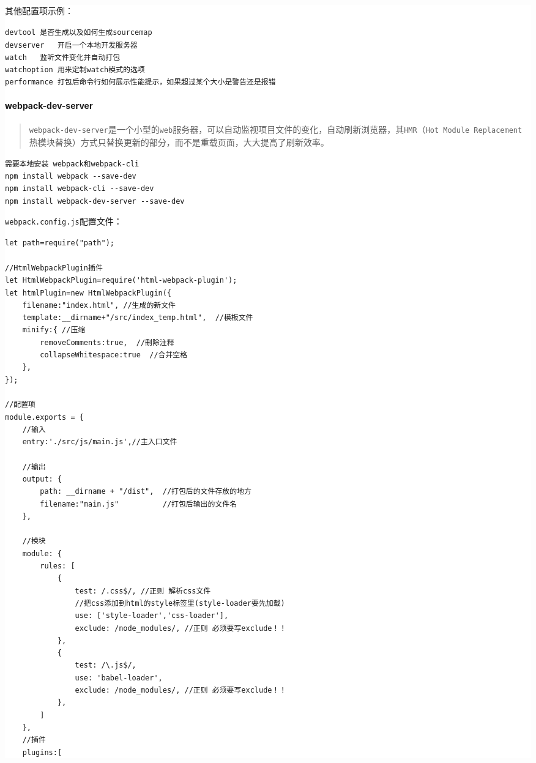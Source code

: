 其他配置项示例：

```
devtool	是否生成以及如何生成sourcemap
devserver	开启一个本地开发服务器
watch	监听文件变化并自动打包
watchoption	用来定制watch模式的选项
performance	打包后命令行如何展示性能提示，如果超过某个大小是警告还是报错
```

#### webpack-dev-server

> `webpack-dev-server`是一个小型的`web`服务器，可以自动监视项目文件的变化，自动刷新浏览器，其`HMR`（`Hot Module Replacement` 热模块替换）方式只替换更新的部分，而不是重载页面，大大提高了刷新效率。

```
需要本地安装 webpack和webpack-cli
npm install webpack --save-dev
npm install webpack-cli --save-dev
npm install webpack-dev-server --save-dev
```

`webpack.config.js`配置文件：

```
let path=require("path");

//HtmlWebpackPlugin插件
let HtmlWebpackPlugin=require('html-webpack-plugin');
let htmlPlugin=new HtmlWebpackPlugin({  
    filename:"index.html", //生成的新文件
    template:__dirname+"/src/index_temp.html",  //模板文件
    minify:{ //压缩
        removeComments:true,  //刪除注释
        collapseWhitespace:true  //合并空格
    },
});

//配置项
module.exports = {
    //输入
    entry:'./src/js/main.js',//主入口文件

    //输出
    output: {
        path: __dirname + "/dist",	//打包后的文件存放的地方
        filename:"main.js"			//打包后输出的文件名
    },

    //模块
    module: {
        rules: [
            {
                test: /.css$/, //正则 解析css文件
                //把css添加到html的style标签里(style-loader要先加载)
                use: ['style-loader','css-loader'],
                exclude: /node_modules/, //正则 必须要写exclude！！
            },
            {
		        test: /\.js$/,
		        use: 'babel-loader',
		        exclude: /node_modules/, //正则 必须要写exclude！！
		    },
        ]
    },
    //插件
    plugins:[
```